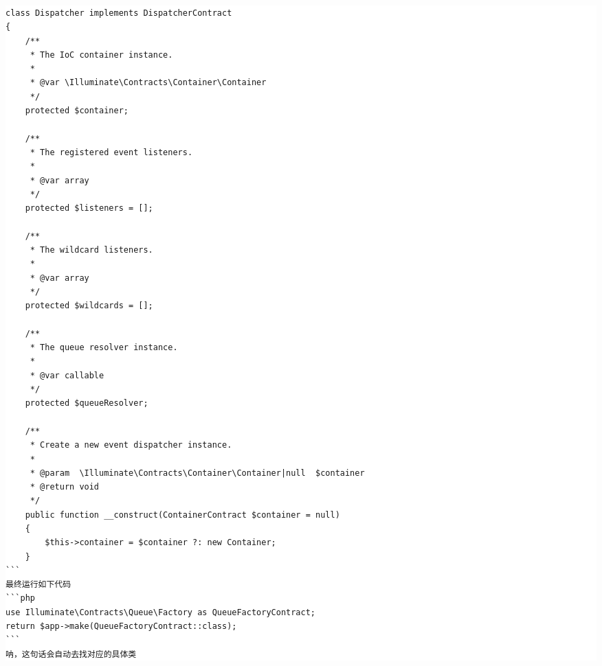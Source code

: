     class Dispatcher implements DispatcherContract
    {
        /**
         * The IoC container instance.
         *
         * @var \Illuminate\Contracts\Container\Container
         */
        protected $container;
    
        /**
         * The registered event listeners.
         *
         * @var array
         */
        protected $listeners = [];
    
        /**
         * The wildcard listeners.
         *
         * @var array
         */
        protected $wildcards = [];
    
        /**
         * The queue resolver instance.
         *
         * @var callable
         */
        protected $queueResolver;
    
        /**
         * Create a new event dispatcher instance.
         *
         * @param  \Illuminate\Contracts\Container\Container|null  $container
         * @return void
         */
        public function __construct(ContainerContract $container = null)
        {
            $this->container = $container ?: new Container;
        }
    ```  
    最终运行如下代码  
    ```php 
    use Illuminate\Contracts\Queue\Factory as QueueFactoryContract;
    return $app->make(QueueFactoryContract::class);
    ```  
    呐，这句话会自动去找对应的具体类 